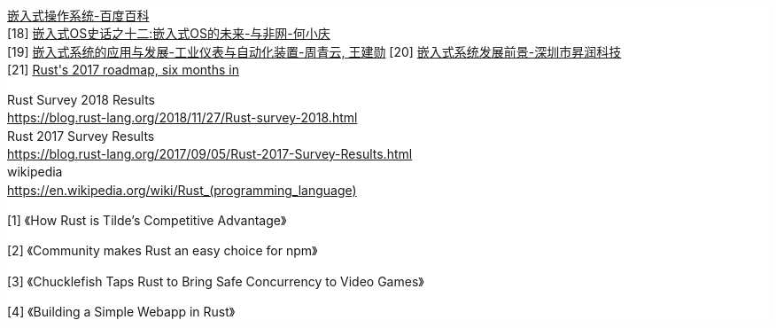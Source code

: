 [嵌入式操作系统-百度百科](https://baike.baidu.com/item/%E5%B5%8C%E5%85%A5%E5%BC%8F%E6%93%8D%E4%BD%9C%E7%B3%BB%E7%BB%9F#7)  
[18]
[嵌入式OS史话之十二:嵌入式OS的未来-与非网-何小庆](http://www.embeddedlinux.org.cn/html/xinshourumen/201408/15-3012.html)  
[19]
[嵌入式系统的应用与发展-工业仪表与自动化装置-周青云, 王建勋](http://210.42.35.80/G2S/eWebEditor/uploadfile/20131204120158007.pdf)
[20]
[嵌入式系统发展前景-深圳市昇润科技](http://www.sohu.com/a/158359113_404276)  
[21]
[Rust's 2017 roadmap, six months in](https://blog.rust-lang.org/2017/07/05/Rust-Roadmap-Update.html)  



Rust Survey 2018 Results  
https://blog.rust-lang.org/2018/11/27/Rust-survey-2018.html   
Rust 2017 Survey Results    
https://blog.rust-lang.org/2017/09/05/Rust-2017-Survey-Results.html    
wikipedia    
https://en.wikipedia.org/wiki/Rust_(programming_language)

[1]  《How Rust is Tilde’s Competitive Advantage》

[2]  《Community makes Rust an easy choice for npm》

[3]  《Chucklefish Taps Rust to Bring Safe Concurrency to Video Games》

[4]  《Building a Simple Webapp in Rust》